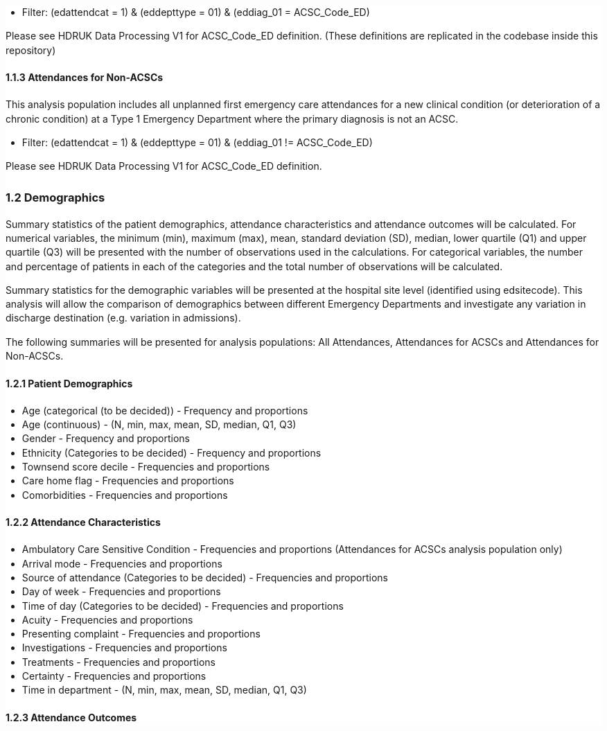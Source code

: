 - Filter: (edattendcat = 1) & (eddepttype = 01) & (eddiag_01 = ACSC_Code_ED)

Please see HDRUK Data Processing V1 for ACSC_Code_ED definition. (These definitions are replicated in the codebase inside this repository)

#### 1.1.3 Attendances for Non-ACSCs
This analysis population includes all unplanned first emergency care attendances for a new clinical condition (or deterioration of a chronic condition) at a Type 1 Emergency Department where the primary diagnosis is not an ACSC.

- Filter: (edattendcat = 1) & (eddepttype = 01) & (eddiag_01 != ACSC_Code_ED)

Please see HDRUK Data Processing V1 for ACSC_Code_ED definition.

### 1.2 Demographics
Summary statistics of the patient demographics, attendance characteristics and attendance outcomes will be calculated. For numerical variables, the minimum (min), maximum (max), mean, standard deviation (SD), median, lower quartile (Q1) and upper quartile (Q3) will be presented with the number of observations used in the calculations. For categorical variables, the number and percentage of patients in each of the categories and the total number of observations will be calculated.

Summary statistics for the demographic variables will be presented at the hospital site level (identified using edsitecode). This analysis will allow the comparison of demographics between different Emergency Departments and investigate any variation in discharge destination (e.g. variation in admissions).

The following summaries will be presented for analysis populations: All Attendances, Attendances for ACSCs and Attendances for Non-ACSCs.

#### 1.2.1 Patient Demographics

-   Age (categorical (to be decided)) - Frequency and proportions
-   Age (continuous) - (N, min, max, mean, SD, median, Q1, Q3)
-   Gender - Frequency and proportions
-   Ethnicity (Categories to be decided) - Frequency and proportions
-   Townsend score decile - Frequencies and proportions
-   Care home flag - Frequencies and proportions
-   Comorbidities - Frequencies and proportions    

#### 1.2.2 Attendance Characteristics

-   Ambulatory Care Sensitive Condition - Frequencies and proportions 
(Attendances for ACSCs analysis population only)
-   Arrival mode - Frequencies and proportions
-   Source of attendance (Categories to be decided) - Frequencies and proportions
-   Day of week - Frequencies and proportions
-   Time of day (Categories to be decided) - Frequencies and proportions
-   Acuity - Frequencies and proportions
-   Presenting complaint - Frequencies and proportions
-   Investigations - Frequencies and proportions
-   Treatments - Frequencies and proportions
-   Certainty  - Frequencies and proportions
-   Time in department - (N, min, max, mean, SD, median, Q1, Q3)

#### 1.2.3 Attendance Outcomes
